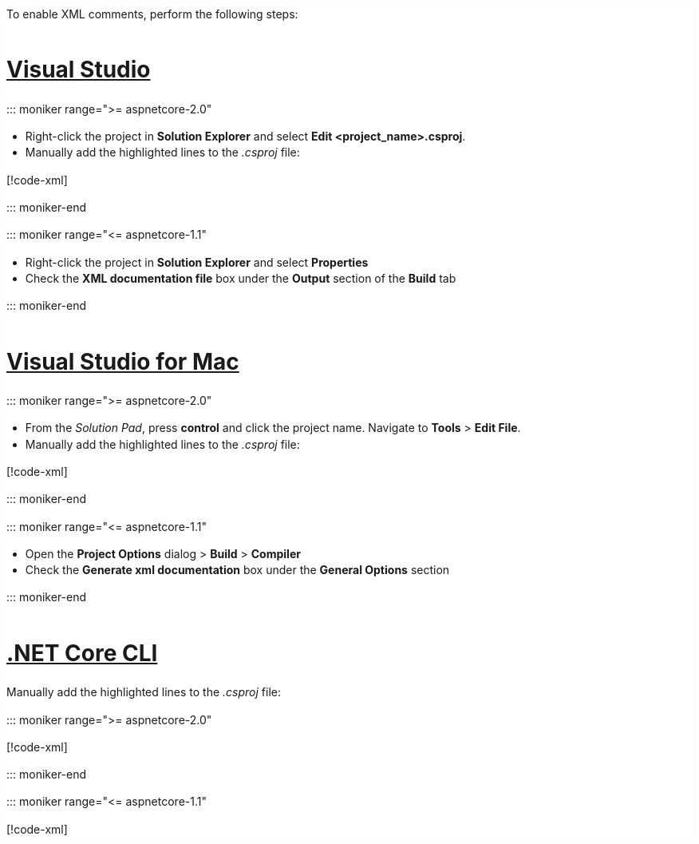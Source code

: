 To enable XML comments, perform the following steps:

# [Visual Studio](#tab/visual-studio)

::: moniker range=">= aspnetcore-2.0"

* Right-click the project in **Solution Explorer** and select **Edit <project_name>.csproj**.
* Manually add the highlighted lines to the *.csproj* file:

[!code-xml[](../tutorials/web-api-help-pages-using-swagger/samples/2.1/TodoApi.NSwag/TodoApi.csproj?name=snippet_DocumentationFileElement&highlight=1-2,4)]

::: moniker-end

::: moniker range="<= aspnetcore-1.1"

* Right-click the project in **Solution Explorer** and select **Properties**
* Check the **XML documentation file** box under the **Output** section of the **Build** tab

::: moniker-end

# [Visual Studio for Mac](#tab/visual-studio-mac)

::: moniker range=">= aspnetcore-2.0"

* From the *Solution Pad*, press **control** and click the project name. Navigate to **Tools** > **Edit File**.
* Manually add the highlighted lines to the *.csproj* file:

[!code-xml[](../tutorials/web-api-help-pages-using-swagger/samples/2.1/TodoApi.NSwag/TodoApi.csproj?name=snippet_DocumentationFileElement&highlight=1-2,4)]

::: moniker-end

::: moniker range="<= aspnetcore-1.1"

* Open the **Project Options** dialog > **Build** > **Compiler**
* Check the **Generate xml documentation** box under the **General Options** section

::: moniker-end

# [.NET Core CLI](#tab/netcore-cli)

Manually add the highlighted lines to the *.csproj* file:

::: moniker range=">= aspnetcore-2.0"

[!code-xml[](../tutorials/web-api-help-pages-using-swagger/samples/2.1/TodoApi.NSwag/TodoApi.csproj?name=snippet_DocumentationFileElement&highlight=1-2,4)]

::: moniker-end

::: moniker range="<= aspnetcore-1.1"

[!code-xml[](../tutorials/web-api-help-pages-using-swagger/samples/2.0/TodoApi.NSwag/TodoApi.csproj?name=snippet_DocumentationFileElement&highlight=1-2,4)]
